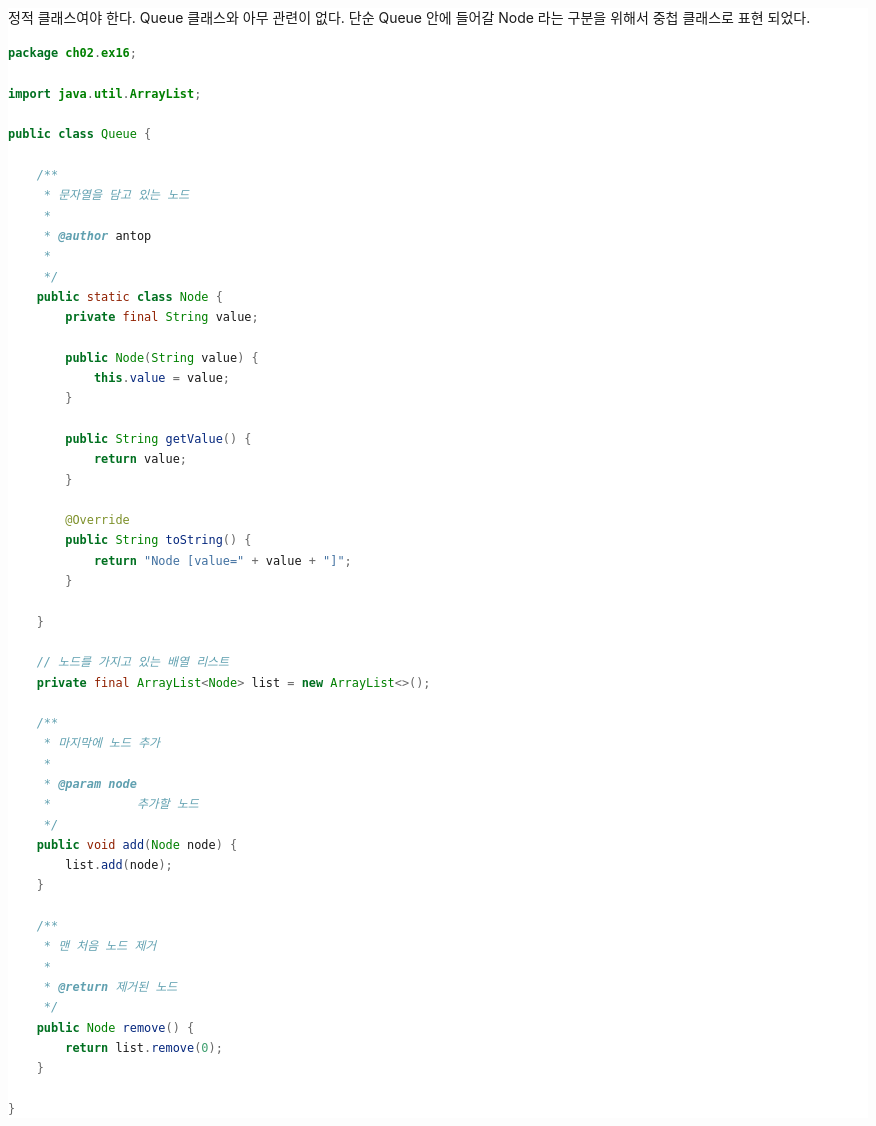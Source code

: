 정적 클래스여야 한다. Queue 클래스와 아무 관련이 없다. 단순 Queue 안에 들어갈 Node 라는 구분을 위해서 중첩 클래스로 표현 되었다.

```java
package ch02.ex16;

import java.util.ArrayList;

public class Queue {

	/**
	 * 문자열을 담고 있는 노드
	 * 
	 * @author antop
	 *
	 */
	public static class Node {
		private final String value;

		public Node(String value) {
			this.value = value;
		}

		public String getValue() {
			return value;
		}

		@Override
		public String toString() {
			return "Node [value=" + value + "]";
		}

	}

	// 노드를 가지고 있는 배열 리스트
	private final ArrayList<Node> list = new ArrayList<>();

	/**
	 * 마지막에 노드 추가
	 * 
	 * @param node
	 *            추가할 노드
	 */
	public void add(Node node) {
		list.add(node);
	}

	/**
	 * 맨 처음 노드 제거
	 * 
	 * @return 제거된 노드
	 */
	public Node remove() {
		return list.remove(0);
	}

}
```
